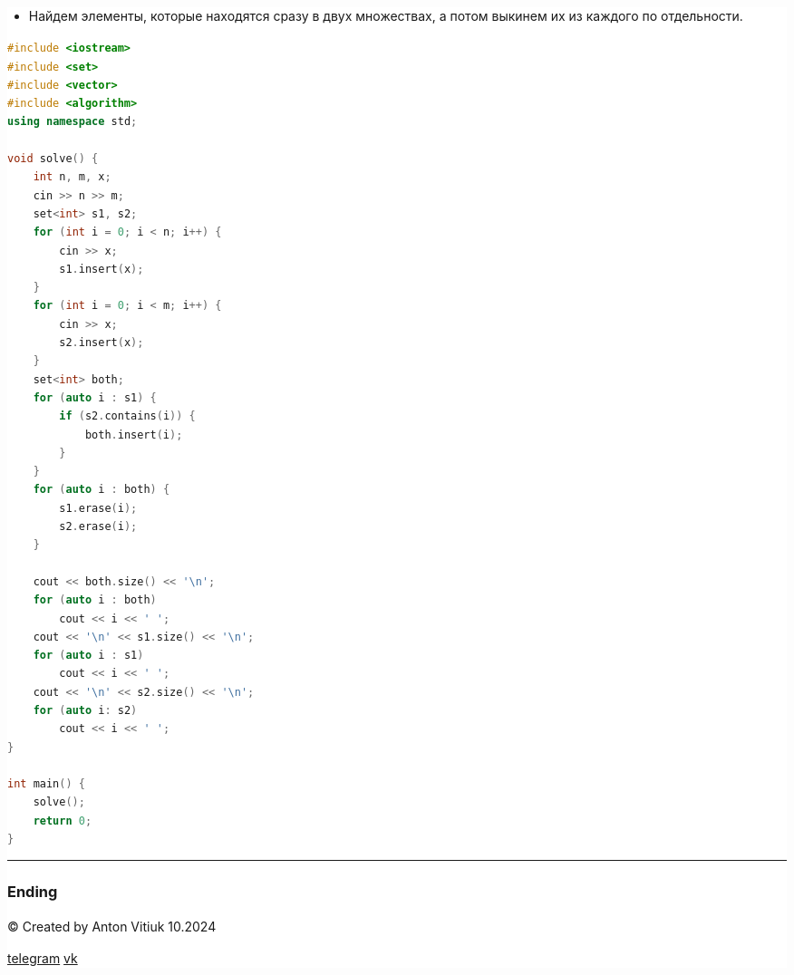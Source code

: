 - Найдем элементы, которые находятся сразу в двух множествах, а потом выкинем их из каждого по отдельности.

```cpp
#include <iostream>
#include <set>
#include <vector>
#include <algorithm>
using namespace std;

void solve() {
    int n, m, x;
    cin >> n >> m;
    set<int> s1, s2;
    for (int i = 0; i < n; i++) {
        cin >> x;
        s1.insert(x);
    }
    for (int i = 0; i < m; i++) {
        cin >> x;
        s2.insert(x);
    }
    set<int> both;
    for (auto i : s1) {
        if (s2.contains(i)) {
            both.insert(i);
        }
    }
    for (auto i : both) {
        s1.erase(i);
        s2.erase(i);
    }

    cout << both.size() << '\n';
    for (auto i : both)
        cout << i << ' ';
    cout << '\n' << s1.size() << '\n';
    for (auto i : s1)
        cout << i << ' ';
    cout << '\n' << s2.size() << '\n';
    for (auto i: s2)
        cout << i << ' ';
}

int main() {
    solve();
    return 0;
}
```

---

### Ending

$© \text { Created by Anton Vitiuk 10.2024}$

[telegram](https://t.me/MrAnt1vit) [vk](https://vk.com/mrant1vit)